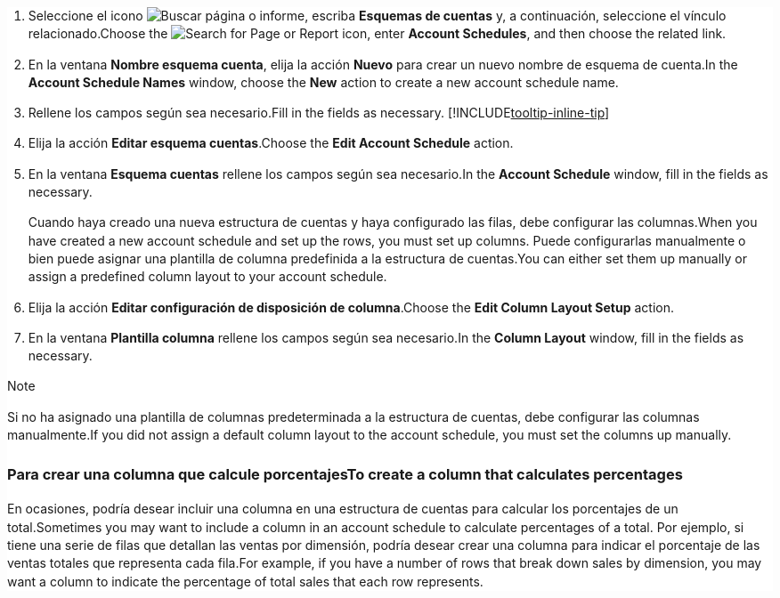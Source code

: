 1. <span data-ttu-id="d1d02-124">Seleccione el icono ![Buscar página o informe](media/ui-search/search_small.png "icono Buscar página o informe"), escriba **Esquemas de cuentas** y, a continuación, seleccione el vínculo relacionado.</span><span class="sxs-lookup"><span data-stu-id="d1d02-124">Choose the ![Search for Page or Report](media/ui-search/search_small.png "Search for Page or Report icon") icon, enter **Account Schedules**, and then choose the related link.</span></span>  
2. <span data-ttu-id="d1d02-125">En la ventana **Nombre esquema cuenta**, elija la acción **Nuevo** para crear un nuevo nombre de esquema de cuenta.</span><span class="sxs-lookup"><span data-stu-id="d1d02-125">In the **Account Schedule Names** window, choose the **New** action to create a new account schedule name.</span></span>
3. <span data-ttu-id="d1d02-126">Rellene los campos según sea necesario.</span><span class="sxs-lookup"><span data-stu-id="d1d02-126">Fill in the fields as necessary.</span></span> [!INCLUDE[tooltip-inline-tip](includes/tooltip-inline-tip_md.md)]
4. <span data-ttu-id="d1d02-127">Elija la acción **Editar esquema cuentas**.</span><span class="sxs-lookup"><span data-stu-id="d1d02-127">Choose the **Edit Account Schedule** action.</span></span>
5. <span data-ttu-id="d1d02-128">En la ventana **Esquema cuentas** rellene los campos según sea necesario.</span><span class="sxs-lookup"><span data-stu-id="d1d02-128">In the **Account Schedule** window, fill in the fields as necessary.</span></span>  

    <span data-ttu-id="d1d02-129">Cuando haya creado una nueva estructura de cuentas y haya configurado las filas, debe configurar las columnas.</span><span class="sxs-lookup"><span data-stu-id="d1d02-129">When you have created a new account schedule and set up the rows, you must set up columns.</span></span> <span data-ttu-id="d1d02-130">Puede configurarlas manualmente o bien puede asignar una plantilla de columna predefinida a la estructura de cuentas.</span><span class="sxs-lookup"><span data-stu-id="d1d02-130">You can either set them up manually or assign a predefined column layout to your account schedule.</span></span>
6. <span data-ttu-id="d1d02-131">Elija la acción **Editar configuración de disposición de columna**.</span><span class="sxs-lookup"><span data-stu-id="d1d02-131">Choose the **Edit Column Layout Setup** action.</span></span>
7. <span data-ttu-id="d1d02-132">En la ventana **Plantilla columna** rellene los campos según sea necesario.</span><span class="sxs-lookup"><span data-stu-id="d1d02-132">In the **Column Layout** window, fill in the fields as necessary.</span></span>

> [!NOTE]  
>   <span data-ttu-id="d1d02-133">Si no ha asignado una plantilla de columnas predeterminada a la estructura de cuentas, debe configurar las columnas manualmente.</span><span class="sxs-lookup"><span data-stu-id="d1d02-133">If you did not assign a default column layout to the account schedule, you must set the columns up manually.</span></span>   

### <a name="to-create-a-column-that-calculates-percentages"></a><span data-ttu-id="d1d02-134">Para crear una columna que calcule porcentajes</span><span class="sxs-lookup"><span data-stu-id="d1d02-134">To create a column that calculates percentages</span></span>  
<span data-ttu-id="d1d02-135">En ocasiones, podría desear incluir una columna en una estructura de cuentas para calcular los porcentajes de un total.</span><span class="sxs-lookup"><span data-stu-id="d1d02-135">Sometimes you may want to include a column in an account schedule to calculate percentages of a total.</span></span> <span data-ttu-id="d1d02-136">Por ejemplo, si tiene una serie de filas que detallan las ventas por dimensión, podría desear crear una columna para indicar el porcentaje de las ventas totales que representa cada fila.</span><span class="sxs-lookup"><span data-stu-id="d1d02-136">For example, if you have a number of rows that break down sales by dimension, you may want a column to indicate the percentage of total sales that each row represents.</span></span>
